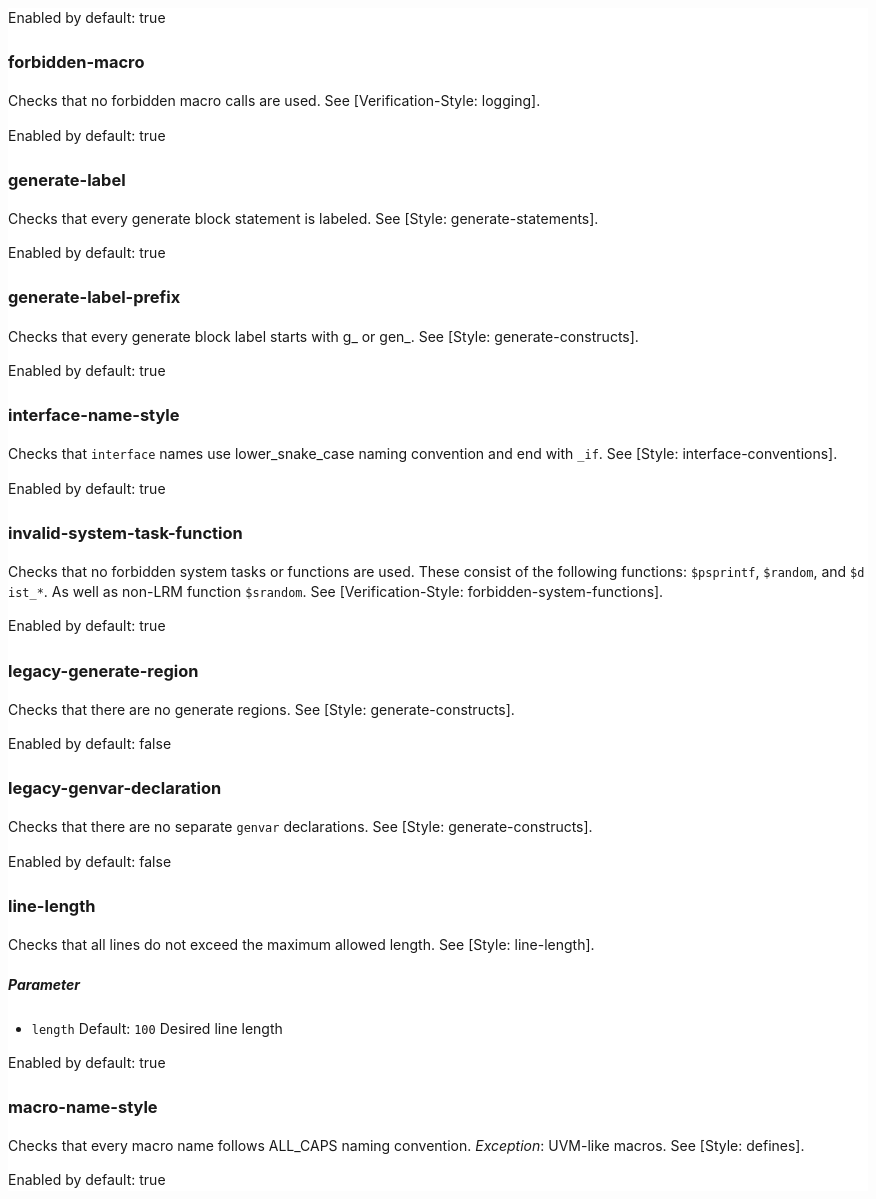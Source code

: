 Enabled by default: true

### forbidden-macro
Checks that no forbidden macro calls are used. See [Verification-Style: logging].

Enabled by default: true

### generate-label
Checks that every generate block statement is labeled. See [Style: generate-statements].

Enabled by default: true

### generate-label-prefix
Checks that every generate block label starts with g_ or gen_. See [Style: generate-constructs].

Enabled by default: true

### interface-name-style
Checks that `interface` names use lower_snake_case naming convention and end with `_if`. See [Style: interface-conventions].

Enabled by default: true

### invalid-system-task-function
Checks that no forbidden system tasks or functions are used. These consist of the following functions: `$psprintf`, `$random`, and `$dist_*`. As well as non-LRM function `$srandom`. See [Verification-Style: forbidden-system-functions].

Enabled by default: true

### legacy-generate-region
Checks that there are no generate regions. See [Style: generate-constructs].

Enabled by default: false

### legacy-genvar-declaration
Checks that there are no separate `genvar` declarations. See [Style: generate-constructs].

Enabled by default: false

### line-length
Checks that all lines do not exceed the maximum allowed length.  See [Style: line-length].

##### Parameter
  * `length` Default: `100` Desired line length

Enabled by default: true

### macro-name-style
Checks that every macro name follows ALL_CAPS naming convention. _Exception_: UVM-like macros. See [Style: defines].

Enabled by default: true
